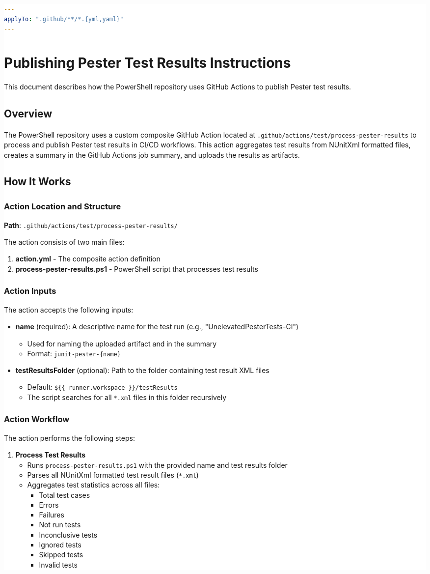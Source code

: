 ```yaml
---
applyTo: ".github/**/*.{yml,yaml}"
---
```


# Publishing Pester Test Results Instructions

This document describes how the PowerShell repository uses GitHub Actions to publish Pester test results.

## Overview

The PowerShell repository uses a custom composite GitHub Action located at `.github/actions/test/process-pester-results` to process and publish Pester test results in CI/CD workflows.
This action aggregates test results from NUnitXml formatted files, creates a summary in the GitHub Actions job summary, and uploads the results as artifacts.

## How It Works

### Action Location and Structure

**Path**: `.github/actions/test/process-pester-results/`

The action consists of two main files:

1. **action.yml** - The composite action definition
1. **process-pester-results.ps1** - PowerShell script that processes test results

### Action Inputs

The action accepts the following inputs:

- **name** (required): A descriptive name for the test run (e.g., "UnelevatedPesterTests-CI")
    - Used for naming the uploaded artifact and in the summary
    - Format: `junit-pester-{name}`

- **testResultsFolder** (optional): Path to the folder containing test result XML files
    - Default: `${{ runner.workspace }}/testResults`
    - The script searches for all `*.xml` files in this folder recursively

### Action Workflow

The action performs the following steps:

1. **Process Test Results**
    - Runs `process-pester-results.ps1` with the provided name and test results folder
    - Parses all NUnitXml formatted test result files (`*.xml`)
    - Aggregates test statistics across all files:
        - Total test cases
        - Errors
        - Failures
        - Not run tests
        - Inconclusive tests
        - Ignored tests
        - Skipped tests
        - Invalid tests

